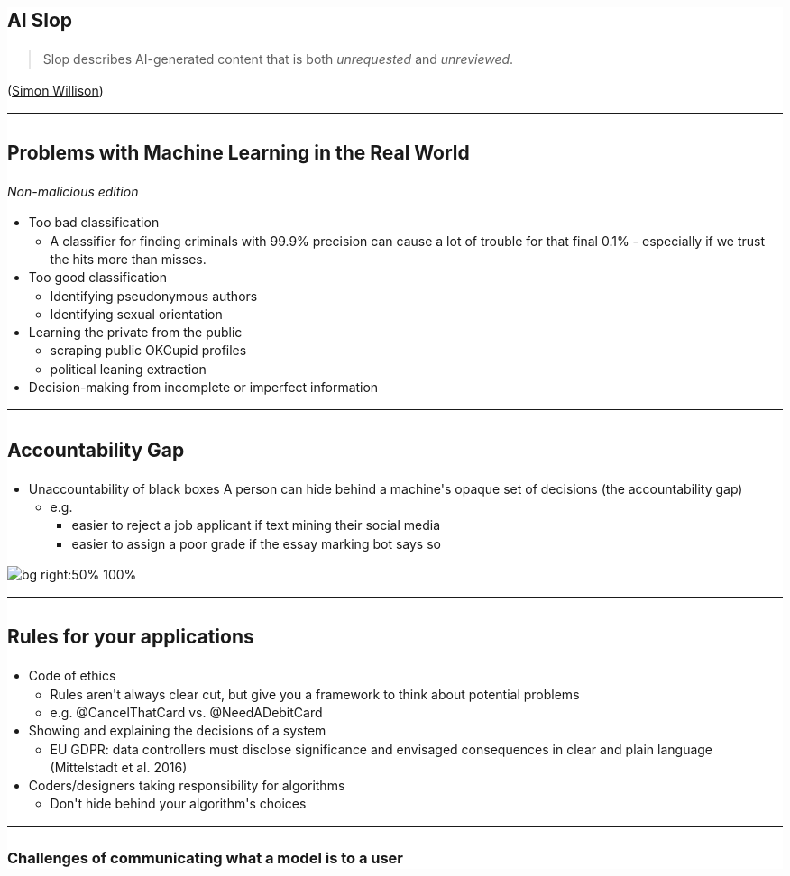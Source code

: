 ## AI Slop
 
> Slop describes AI-generated content that is both *unrequested* and *unreviewed*.

([Simon Willison](https://simonwillison.net/2024/Dec/31/llms-in-2024/#the-year-of-slop))

-----

## Problems with Machine Learning in the Real World

*Non-malicious edition*

- Too bad classification
  - A classifier for finding criminals with 99.9% precision can cause a lot of trouble for that final 0.1% - especially if we trust the hits more than misses.
- Too good classification
  - Identifying pseudonymous authors
  - Identifying sexual orientation
- Learning the private from the public
  - scraping public OKCupid profiles
  - political leaning extraction
- Decision-making from incomplete or imperfect information

----

## Accountability Gap

- Unaccountability of black boxes
A person can hide behind a machine's opaque set of decisions (the accountability gap)
  - e.g.
    - easier to reject a job applicant if text mining their social media
    - easier to assign a poor grade if the essay marking bot says so

![bg right:50% 100%](/slides/images/07/accountability-gap.png)

----

## Rules for your applications

- Code of ethics
  - Rules aren't always clear cut, but give you a framework to think about potential problems
  - e.g. @CancelThatCard vs. @NeedADebitCard
- Showing and explaining the decisions of a system
  - EU GDPR: data controllers must disclose significance and envisaged consequences in clear and plain language (Mittelstadt et al. 2016)
- Coders/designers taking responsibility for algorithms
  - Don't hide behind your algorithm's choices

----

### Challenges of communicating what a model is to a user
